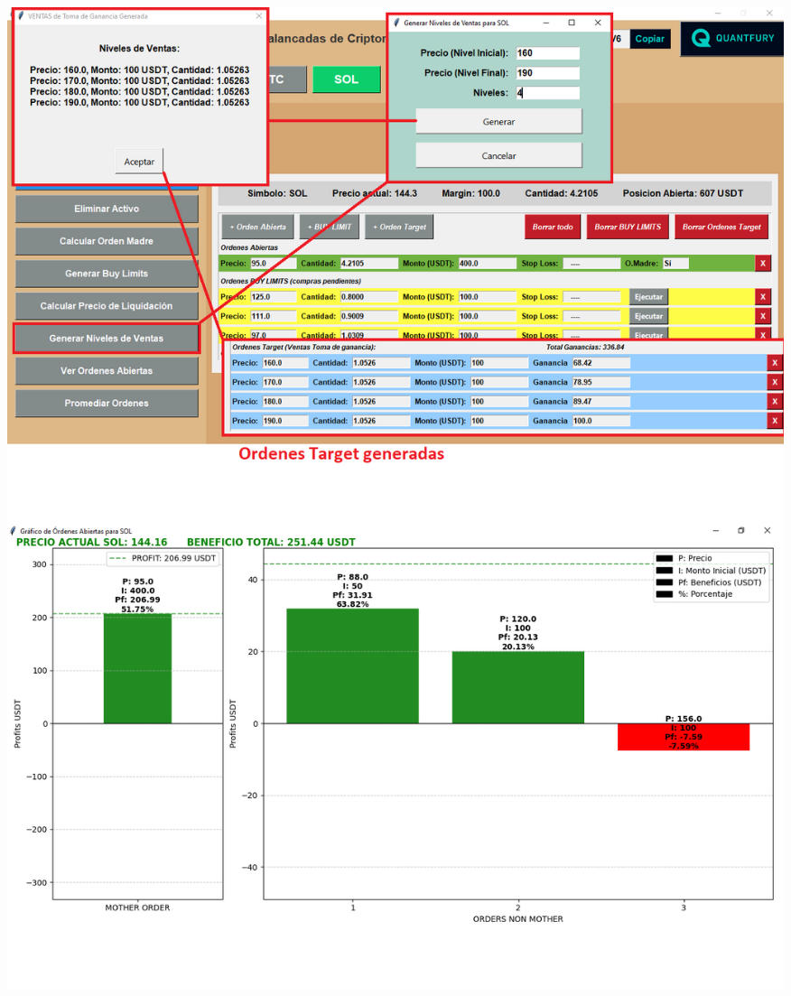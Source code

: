![Generar niveles de ventas (ordenes Target)](images/generar_ventas.png)
![Ver ordenes abiertas](images/ver_ordenes_abiertas.png)